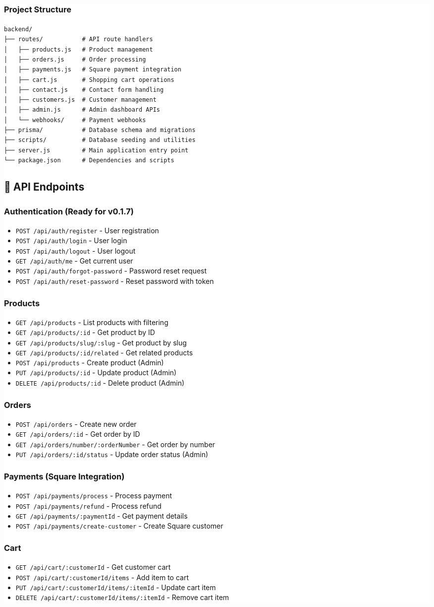 ### Project Structure
```
backend/
├── routes/           # API route handlers
│   ├── products.js   # Product management
│   ├── orders.js     # Order processing
│   ├── payments.js   # Square payment integration
│   ├── cart.js       # Shopping cart operations
│   ├── contact.js    # Contact form handling
│   ├── customers.js  # Customer management
│   ├── admin.js      # Admin dashboard APIs
│   └── webhooks/     # Payment webhooks
├── prisma/           # Database schema and migrations
├── scripts/          # Database seeding and utilities
├── server.js         # Main application entry point
└── package.json      # Dependencies and scripts
```

## 🔌 API Endpoints

### Authentication (Ready for v0.1.7)
- `POST /api/auth/register` - User registration
- `POST /api/auth/login` - User login
- `POST /api/auth/logout` - User logout
- `GET /api/auth/me` - Get current user
- `POST /api/auth/forgot-password` - Password reset request
- `POST /api/auth/reset-password` - Reset password with token

### Products
- `GET /api/products` - List products with filtering
- `GET /api/products/:id` - Get product by ID
- `GET /api/products/slug/:slug` - Get product by slug
- `GET /api/products/:id/related` - Get related products
- `POST /api/products` - Create product (Admin)
- `PUT /api/products/:id` - Update product (Admin)
- `DELETE /api/products/:id` - Delete product (Admin)

### Orders
- `POST /api/orders` - Create new order
- `GET /api/orders/:id` - Get order by ID
- `GET /api/orders/number/:orderNumber` - Get order by number
- `PUT /api/orders/:id/status` - Update order status (Admin)

### Payments (Square Integration)
- `POST /api/payments/process` - Process payment
- `POST /api/payments/refund` - Process refund
- `GET /api/payments/:paymentId` - Get payment details
- `POST /api/payments/create-customer` - Create Square customer

### Cart
- `GET /api/cart/:customerId` - Get customer cart
- `POST /api/cart/:customerId/items` - Add item to cart
- `PUT /api/cart/:customerId/items/:itemId` - Update cart item
- `DELETE /api/cart/:customerId/items/:itemId` - Remove cart item
